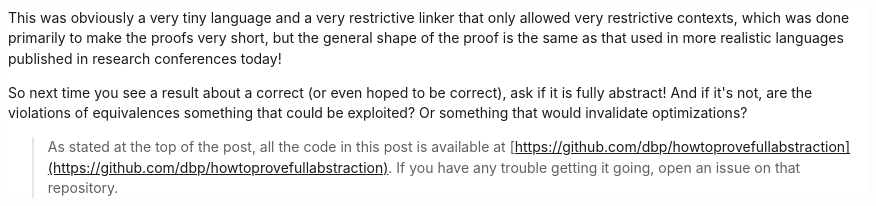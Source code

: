 This was obviously a very tiny language and a very restrictive linker that only
allowed very restrictive contexts, which was done primarily to make the proofs
very short, but the general shape of the proof is the same as that used in more
realistic languages published in research conferences today!

So next time you see a result about a correct (or even hoped to be correct), ask
if it is fully abstract! And if it's not, are the violations of equivalences
something that could be exploited? Or something that would invalidate
optimizations?


> As stated at the top of the post, all the code in this post is available at
> [https://github.com/dbp/howtoprovefullabstraction](https://github.com/dbp/howtoprovefullabstraction). 
> If you have any trouble getting it going, open an issue on that repository.
